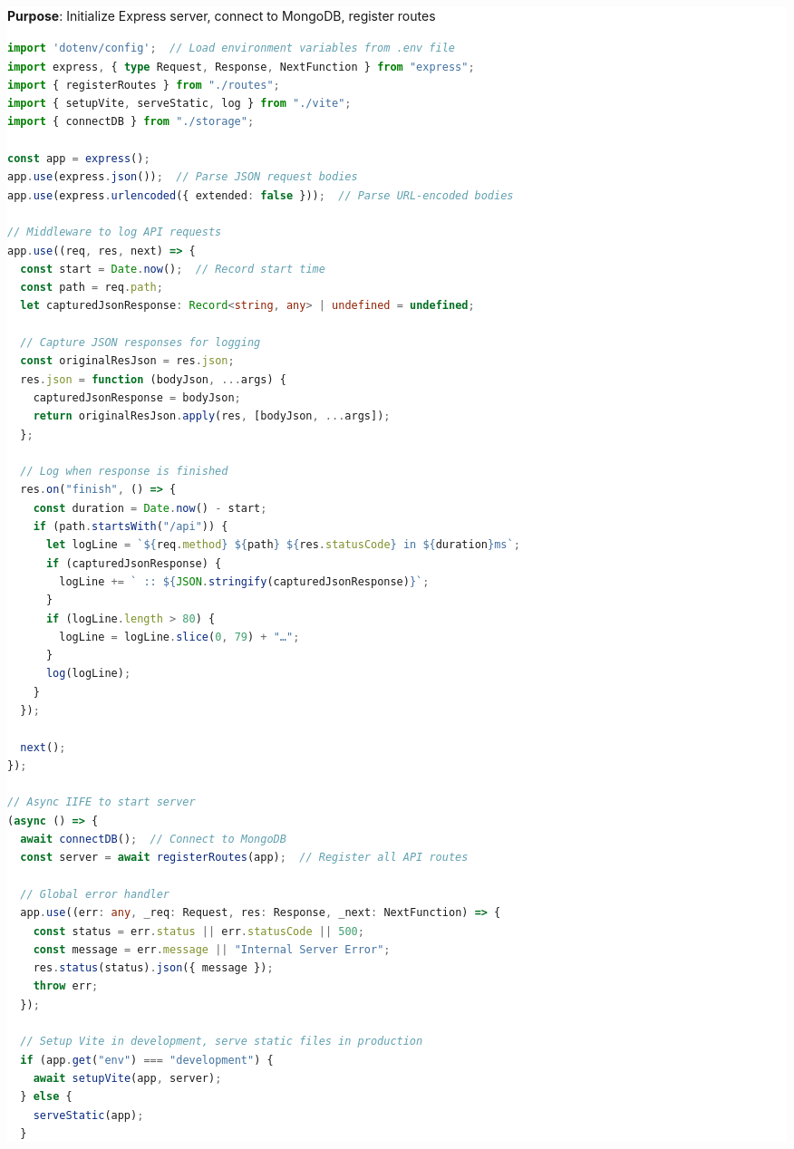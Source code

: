 **Purpose**: Initialize Express server, connect to MongoDB, register routes

```typescript
import 'dotenv/config';  // Load environment variables from .env file
import express, { type Request, Response, NextFunction } from "express";
import { registerRoutes } from "./routes";
import { setupVite, serveStatic, log } from "./vite";
import { connectDB } from "./storage";

const app = express();
app.use(express.json());  // Parse JSON request bodies
app.use(express.urlencoded({ extended: false }));  // Parse URL-encoded bodies

// Middleware to log API requests
app.use((req, res, next) => {
  const start = Date.now();  // Record start time
  const path = req.path;
  let capturedJsonResponse: Record<string, any> | undefined = undefined;

  // Capture JSON responses for logging
  const originalResJson = res.json;
  res.json = function (bodyJson, ...args) {
    capturedJsonResponse = bodyJson;
    return originalResJson.apply(res, [bodyJson, ...args]);
  };

  // Log when response is finished
  res.on("finish", () => {
    const duration = Date.now() - start;
    if (path.startsWith("/api")) {
      let logLine = `${req.method} ${path} ${res.statusCode} in ${duration}ms`;
      if (capturedJsonResponse) {
        logLine += ` :: ${JSON.stringify(capturedJsonResponse)}`;
      }
      if (logLine.length > 80) {
        logLine = logLine.slice(0, 79) + "…";
      }
      log(logLine);
    }
  });

  next();
});

// Async IIFE to start server
(async () => {
  await connectDB();  // Connect to MongoDB
  const server = await registerRoutes(app);  // Register all API routes

  // Global error handler
  app.use((err: any, _req: Request, res: Response, _next: NextFunction) => {
    const status = err.status || err.statusCode || 500;
    const message = err.message || "Internal Server Error";
    res.status(status).json({ message });
    throw err;
  });

  // Setup Vite in development, serve static files in production
  if (app.get("env") === "development") {
    await setupVite(app, server);
  } else {
    serveStatic(app);
  }

```